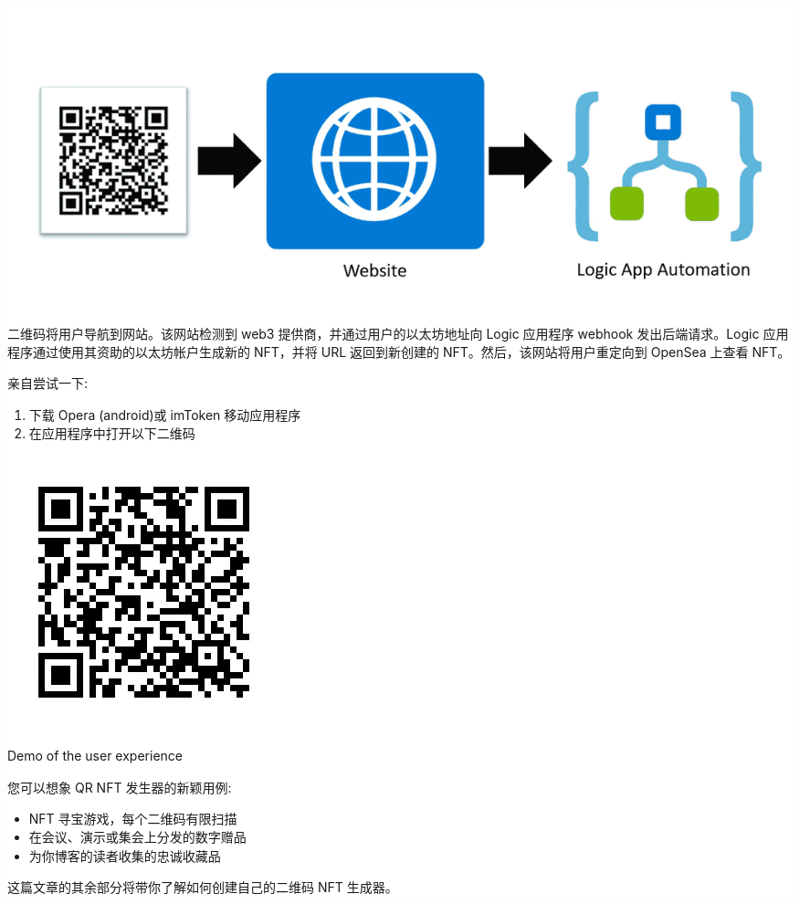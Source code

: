 ![](img/d0710bd58845aefaa12781975efd593b.png)

二维码将用户导航到网站。该网站检测到 web3 提供商，并通过用户的以太坊地址向 Logic 应用程序 webhook 发出后端请求。Logic 应用程序通过使用其资助的以太坊帐户生成新的 NFT，并将 URL 返回到新创建的 NFT。然后，该网站将用户重定向到 OpenSea 上查看 NFT。

亲自尝试一下:

1.  下载 Opera (android)或 imToken 移动应用程序
2.  在应用程序中打开以下二维码

![](img/824180ee49a4bc6d9c48cf16f58e55e1.png)

Demo of the user experience

您可以想象 QR NFT 发生器的新颖用例:

*   NFT 寻宝游戏，每个二维码有限扫描
*   在会议、演示或集会上分发的数字赠品
*   为你博客的读者收集的忠诚收藏品

这篇文章的其余部分将带你了解如何创建自己的二维码 NFT 生成器。
